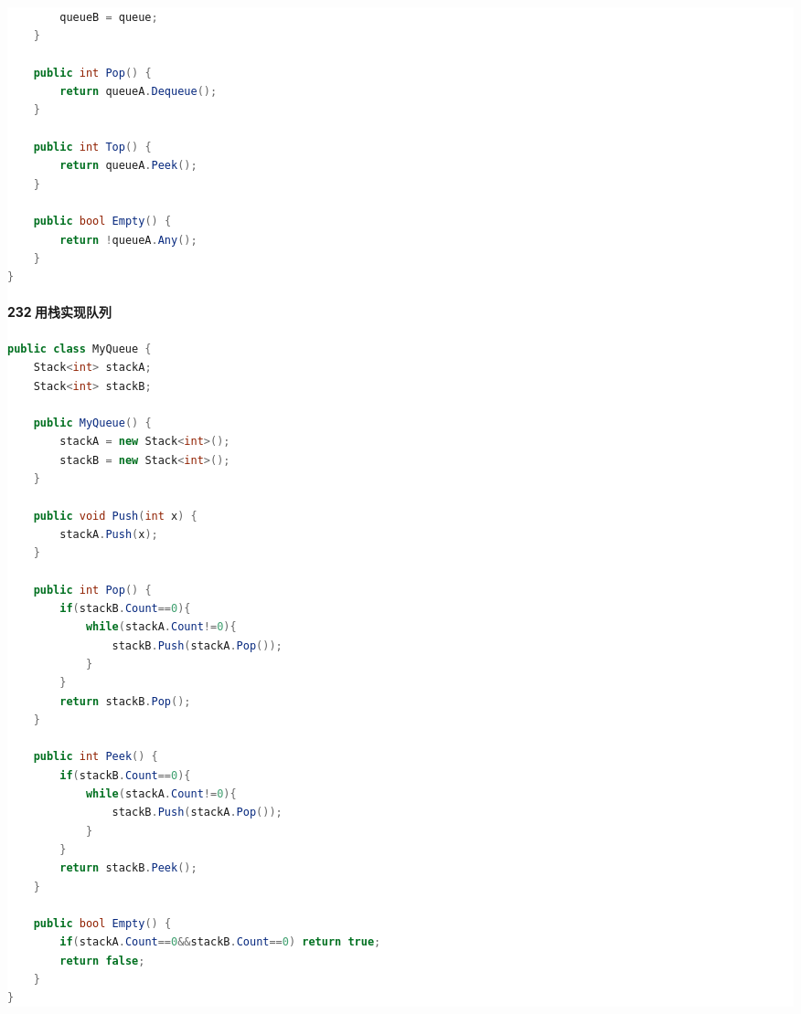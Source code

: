```c#
        queueB = queue;
    }
    
    public int Pop() {
        return queueA.Dequeue();
    }
    
    public int Top() {
        return queueA.Peek();
    }
    
    public bool Empty() {
        return !queueA.Any();
    }
}
```

#### 232 用栈实现队列

```c#
public class MyQueue {
    Stack<int> stackA;
    Stack<int> stackB;

    public MyQueue() {
        stackA = new Stack<int>(); 
        stackB = new Stack<int>();
    }
    
    public void Push(int x) {
        stackA.Push(x);
    }
    
    public int Pop() {
        if(stackB.Count==0){
            while(stackA.Count!=0){
                stackB.Push(stackA.Pop());
            }
        }
        return stackB.Pop();
    }
    
    public int Peek() {
        if(stackB.Count==0){
            while(stackA.Count!=0){
                stackB.Push(stackA.Pop());
            }
        }
        return stackB.Peek();
    }
    
    public bool Empty() {
        if(stackA.Count==0&&stackB.Count==0) return true;
        return false;
    }
}
```
